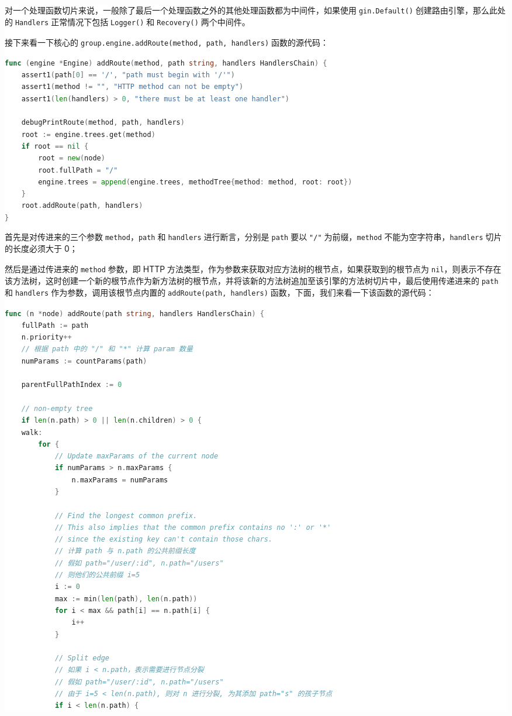 对一个处理函数切片来说，一般除了最后一个处理函数之外的其他处理函数都为中间件，如果使用 `gin.Default()` 创建路由引擎，那么此处的 `Handlers` 正常情况下包括 `Logger()` 和 `Recovery()` 两个中间件。

接下来看一下核心的 `group.engine.addRoute(method, path, handlers)` 函数的源代码：



```go
func (engine *Engine) addRoute(method, path string, handlers HandlersChain) {
    assert1(path[0] == '/', "path must begin with '/'")
    assert1(method != "", "HTTP method can not be empty")
    assert1(len(handlers) > 0, "there must be at least one handler")

    debugPrintRoute(method, path, handlers)
    root := engine.trees.get(method)
    if root == nil {
        root = new(node)
        root.fullPath = "/"
        engine.trees = append(engine.trees, methodTree{method: method, root: root})
    }
    root.addRoute(path, handlers)
}
```

首先是对传进来的三个参数 `method`，`path` 和 `handlers` 进行断言，分别是 `path` 要以 `"/"` 为前缀，`method` 不能为空字符串，`handlers` 切片的长度必须大于 0；

然后是通过传进来的 `method` 参数，即 HTTP 方法类型，作为参数来获取对应方法树的根节点，如果获取到的根节点为 `nil`，则表示不存在该方法树，这时创建一个新的根节点作为新方法树的根节点，并将该新的方法树追加至该引擎的方法树切片中，最后使用传递进来的 `path` 和 `handlers` 作为参数，调用该根节点内置的 `addRoute(path, handlers)` 函数，下面，我们来看一下该函数的源代码：



```go
func (n *node) addRoute(path string, handlers HandlersChain) {
    fullPath := path
    n.priority++
    // 根据 path 中的 "/" 和 "*" 计算 param 数量
    numParams := countParams(path)

    parentFullPathIndex := 0

    // non-empty tree
    if len(n.path) > 0 || len(n.children) > 0 {
    walk:
        for {
            // Update maxParams of the current node
            if numParams > n.maxParams {
                n.maxParams = numParams
            }

            // Find the longest common prefix.
            // This also implies that the common prefix contains no ':' or '*'
            // since the existing key can't contain those chars.
            // 计算 path 与 n.path 的公共前缀长度
            // 假如 path="/user/:id", n.path="/users"
            // 则他们的公共前缀 i=5
            i := 0
            max := min(len(path), len(n.path))
            for i < max && path[i] == n.path[i] {
                i++
            }

            // Split edge
            // 如果 i < n.path，表示需要进行节点分裂
            // 假如 path="/user/:id", n.path="/users"
            // 由于 i=5 < len(n.path), 则对 n 进行分裂, 为其添加 path="s" 的孩子节点
            if i < len(n.path) {
```